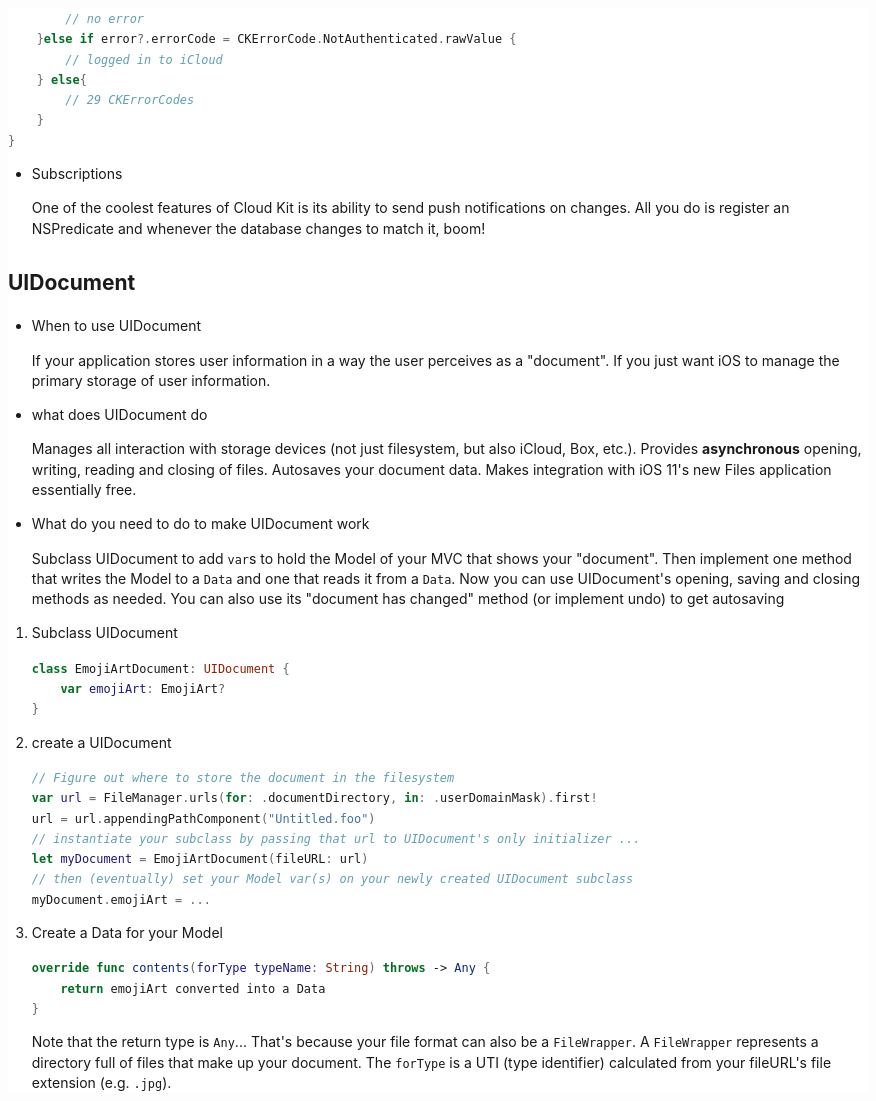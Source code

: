 ```swift
        // no error
    }else if error?.errorCode = CKErrorCode.NotAuthenticated.rawValue {
        // logged in to iCloud
    } else{
        // 29 CKErrorCodes
    }
}
```
* Subscriptions
    
    One of the coolest features of Cloud Kit is its ability to send push notifications on changes. All you do is register an NSPredicate and whenever the database changes to match it, boom!

## UIDocument
* When to use UIDocument

    If your application stores user information in a way the user perceives as a "document".
    If you just want iOS to manage the primary storage of user information.

* what does UIDocument do

    Manages all interaction with storage devices (not just filesystem, but also iCloud, Box, etc.).
    Provides **asynchronous** opening, writing, reading and closing of files.
    Autosaves your document data.
    Makes integration with iOS 11's new Files application essentially free.

* What do you need to do to make UIDocument work

    Subclass UIDocument to add `var`s to hold the Model of your MVC that shows your "document".
    Then implement one method that writes the Model to a `Data` and one that reads it from a `Data`.
    Now you can use UIDocument's opening, saving and closing methods as needed.
    You can also use its "document has changed" method (or implement undo) to get autosaving


1. Subclass UIDocument

    ```swift
    class EmojiArtDocument: UIDocument {
        var emojiArt: EmojiArt?
    }
    ```
2. create a UIDocument

    ```swift
    // Figure out where to store the document in the filesystem
    var url = FileManager.urls(for: .documentDirectory, in: .userDomainMask).first!
    url = url.appendingPathComponent("Untitled.foo")
    // instantiate your subclass by passing that url to UIDocument's only initializer ...
    let myDocument = EmojiArtDocument(fileURL: url)
    // then (eventually) set your Model var(s) on your newly created UIDocument subclass
    myDocument.emojiArt = ...
    ```
3. Create a Data for your Model

    ```swift
    override func contents(forType typeName: String) throws -> Any {
        return emojiArt converted into a Data
    }
    ```
    Note that the return type is `Any`... That's because your file format can also be a `FileWrapper`. A `FileWrapper` represents a directory full of files that make up your document.
    The `forType` is a UTI (type identifier) calculated from your fileURL's file extension (e.g. `.jpg`).
